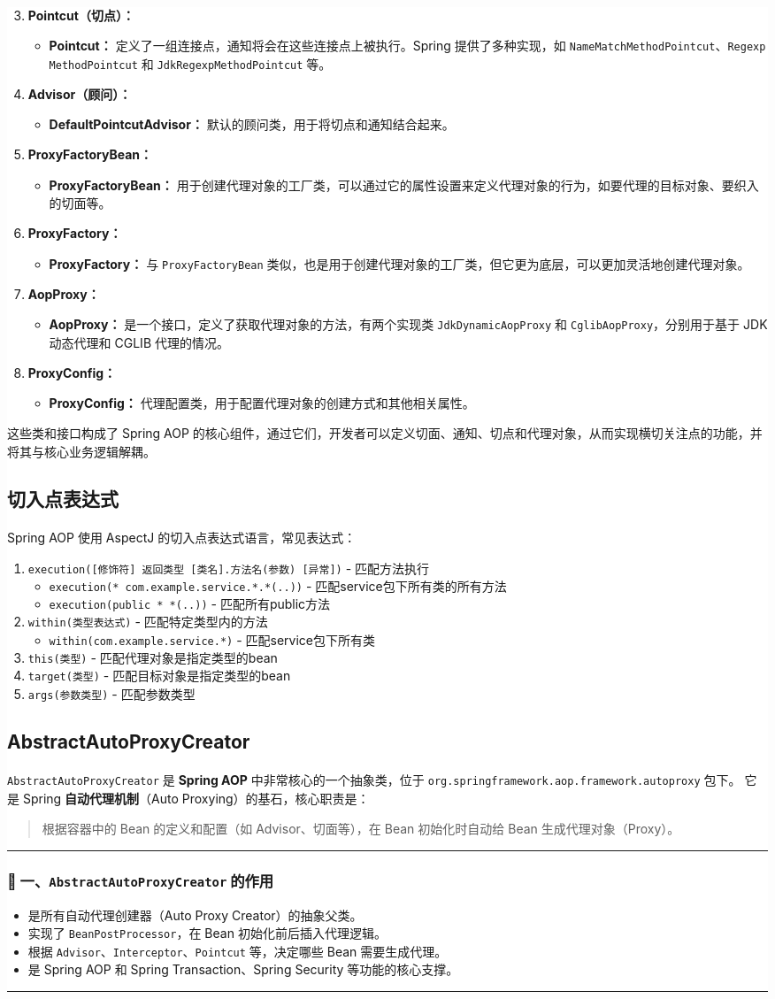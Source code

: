 3. **Pointcut（切点）：**
   - **Pointcut：** 定义了一组连接点，通知将会在这些连接点上被执行。Spring 提供了多种实现，如 `NameMatchMethodPointcut`、`RegexpMethodPointcut` 和 `JdkRegexpMethodPointcut` 等。

4. **Advisor（顾问）：**
   - **DefaultPointcutAdvisor：** 默认的顾问类，用于将切点和通知结合起来。

5. **ProxyFactoryBean：**
   - **ProxyFactoryBean：** 用于创建代理对象的工厂类，可以通过它的属性设置来定义代理对象的行为，如要代理的目标对象、要织入的切面等。

6. **ProxyFactory：**
   - **ProxyFactory：** 与 `ProxyFactoryBean` 类似，也是用于创建代理对象的工厂类，但它更为底层，可以更加灵活地创建代理对象。

7. **AopProxy：**
   - **AopProxy：** 是一个接口，定义了获取代理对象的方法，有两个实现类 `JdkDynamicAopProxy` 和 `CglibAopProxy`，分别用于基于 JDK 动态代理和 CGLIB 代理的情况。

8. **ProxyConfig：**
   - **ProxyConfig：** 代理配置类，用于配置代理对象的创建方式和其他相关属性。

这些类和接口构成了 Spring AOP 的核心组件，通过它们，开发者可以定义切面、通知、切点和代理对象，从而实现横切关注点的功能，并将其与核心业务逻辑解耦。

## 切入点表达式

Spring AOP 使用 AspectJ 的切入点表达式语言，常见表达式：

1. `execution([修饰符] 返回类型 [类名].方法名(参数) [异常])` - 匹配方法执行
   - `execution(* com.example.service.*.*(..))` - 匹配service包下所有类的所有方法
   - `execution(public * *(..))` - 匹配所有public方法
2. `within(类型表达式)` - 匹配特定类型内的方法
   - `within(com.example.service.*)` - 匹配service包下所有类
3. `this(类型)` - 匹配代理对象是指定类型的bean
4. `target(类型)` - 匹配目标对象是指定类型的bean
5. `args(参数类型)` - 匹配参数类型



## AbstractAutoProxyCreator

 `AbstractAutoProxyCreator` 是 **Spring AOP** 中非常核心的一个抽象类，位于 `org.springframework.aop.framework.autoproxy` 包下。
 它是 Spring **自动代理机制**（Auto Proxying）的基石，核心职责是：

> 根据容器中的 Bean 的定义和配置（如 Advisor、切面等），在 Bean 初始化时自动给 Bean 生成代理对象（Proxy）。

------

### 📌 一、`AbstractAutoProxyCreator` 的作用

- 是所有自动代理创建器（Auto Proxy Creator）的抽象父类。
- 实现了 `BeanPostProcessor`，在 Bean 初始化前后插入代理逻辑。
- 根据 `Advisor`、`Interceptor`、`Pointcut` 等，决定哪些 Bean 需要生成代理。
- 是 Spring AOP 和 Spring Transaction、Spring Security 等功能的核心支撑。

------
